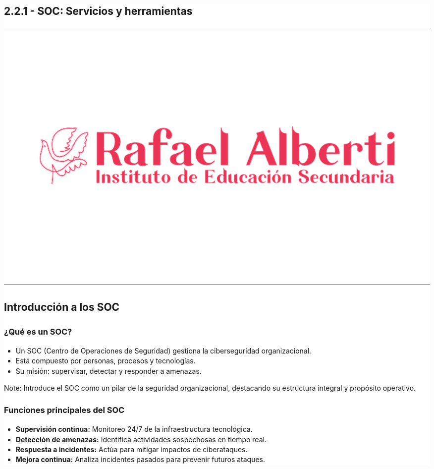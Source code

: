 

## 2.2.1 - SOC: Servicios y herramientas

---

![Logo Alberti](assets/logo-iesra.png) 

---

## Introducción a los SOC


### ¿Qué es un SOC?

* Un SOC (Centro de Operaciones de Seguridad) gestiona la ciberseguridad organizacional.
* Está compuesto por personas, procesos y tecnologías.
* Su misión: supervisar, detectar y responder a amenazas.

Note: Introduce el SOC como un pilar de la seguridad organizacional, destacando su estructura integral y propósito operativo.


### Funciones principales del SOC

* **Supervisión continua:** Monitoreo 24/7 de la infraestructura tecnológica.
* **Detección de amenazas:** Identifica actividades sospechosas en tiempo real.
* **Respuesta a incidentes:** Actúa para mitigar impactos de ciberataques.
* **Mejora continua:** Analiza incidentes pasados para prevenir futuros ataques.
